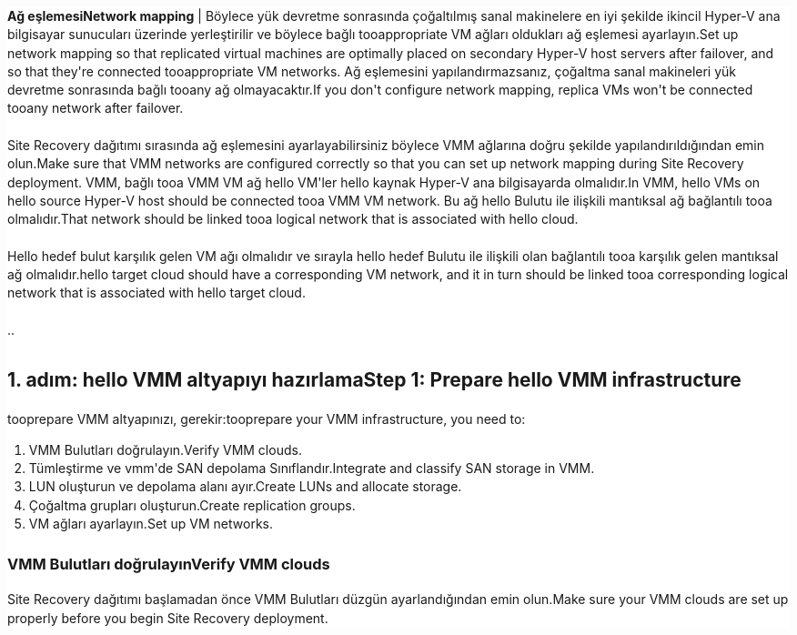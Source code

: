 <span data-ttu-id="5309f-177">**Ağ eşlemesi**</span><span class="sxs-lookup"><span data-stu-id="5309f-177">**Network mapping**</span></span> | <span data-ttu-id="5309f-178">Böylece yük devretme sonrasında çoğaltılmış sanal makinelere en iyi şekilde ikincil Hyper-V ana bilgisayar sunucuları üzerinde yerleştirilir ve böylece bağlı tooappropriate VM ağları oldukları ağ eşlemesi ayarlayın.</span><span class="sxs-lookup"><span data-stu-id="5309f-178">Set up network mapping so that replicated virtual machines are optimally placed on secondary Hyper-V host servers after failover, and so that they're connected tooappropriate VM networks.</span></span> <span data-ttu-id="5309f-179">Ağ eşlemesini yapılandırmazsanız, çoğaltma sanal makineleri yük devretme sonrasında bağlı tooany ağ olmayacaktır.</span><span class="sxs-lookup"><span data-stu-id="5309f-179">If you don't configure network mapping, replica VMs won't be connected tooany network after failover.</span></span><br/><br/> <span data-ttu-id="5309f-180">Site Recovery dağıtımı sırasında ağ eşlemesini ayarlayabilirsiniz böylece VMM ağlarına doğru şekilde yapılandırıldığından emin olun.</span><span class="sxs-lookup"><span data-stu-id="5309f-180">Make sure that VMM networks are configured correctly so that you can set up network mapping during Site Recovery deployment.</span></span> <span data-ttu-id="5309f-181">VMM, bağlı tooa VMM VM ağ hello VM'ler hello kaynak Hyper-V ana bilgisayarda olmalıdır.</span><span class="sxs-lookup"><span data-stu-id="5309f-181">In VMM, hello VMs on hello source Hyper-V host should be connected tooa VMM VM network.</span></span> <span data-ttu-id="5309f-182">Bu ağ hello Bulutu ile ilişkili mantıksal ağ bağlantılı tooa olmalıdır.</span><span class="sxs-lookup"><span data-stu-id="5309f-182">That network should be linked tooa logical network that is associated with hello cloud.</span></span><br/><br/> <span data-ttu-id="5309f-183">Hello hedef bulut karşılık gelen VM ağı olmalıdır ve sırayla hello hedef Bulutu ile ilişkili olan bağlantılı tooa karşılık gelen mantıksal ağ olmalıdır.</span><span class="sxs-lookup"><span data-stu-id="5309f-183">hello target cloud should have a corresponding VM network, and it in turn should be linked tooa corresponding logical network that is associated with hello target cloud.</span></span><br/><br/><span data-ttu-id="5309f-184">.</span><span class="sxs-lookup"><span data-stu-id="5309f-184">.</span></span>

## <a name="step-1-prepare-hello-vmm-infrastructure"></a><span data-ttu-id="5309f-185">1. adım: hello VMM altyapıyı hazırlama</span><span class="sxs-lookup"><span data-stu-id="5309f-185">Step 1: Prepare hello VMM infrastructure</span></span>
<span data-ttu-id="5309f-186">tooprepare VMM altyapınızı, gerekir:</span><span class="sxs-lookup"><span data-stu-id="5309f-186">tooprepare your VMM infrastructure, you need to:</span></span>

1. <span data-ttu-id="5309f-187">VMM Bulutları doğrulayın.</span><span class="sxs-lookup"><span data-stu-id="5309f-187">Verify VMM clouds.</span></span>
2. <span data-ttu-id="5309f-188">Tümleştirme ve vmm'de SAN depolama Sınıflandır.</span><span class="sxs-lookup"><span data-stu-id="5309f-188">Integrate and classify SAN storage in VMM.</span></span>
3. <span data-ttu-id="5309f-189">LUN oluşturun ve depolama alanı ayır.</span><span class="sxs-lookup"><span data-stu-id="5309f-189">Create LUNs and allocate storage.</span></span>
4. <span data-ttu-id="5309f-190">Çoğaltma grupları oluşturun.</span><span class="sxs-lookup"><span data-stu-id="5309f-190">Create replication groups.</span></span>
5. <span data-ttu-id="5309f-191">VM ağları ayarlayın.</span><span class="sxs-lookup"><span data-stu-id="5309f-191">Set up VM networks.</span></span>

### <a name="verify-vmm-clouds"></a><span data-ttu-id="5309f-192">VMM Bulutları doğrulayın</span><span class="sxs-lookup"><span data-stu-id="5309f-192">Verify VMM clouds</span></span>

<span data-ttu-id="5309f-193">Site Recovery dağıtımı başlamadan önce VMM Bulutları düzgün ayarlandığından emin olun.</span><span class="sxs-lookup"><span data-stu-id="5309f-193">Make sure your VMM clouds are set up properly before you begin Site Recovery deployment.</span></span>
